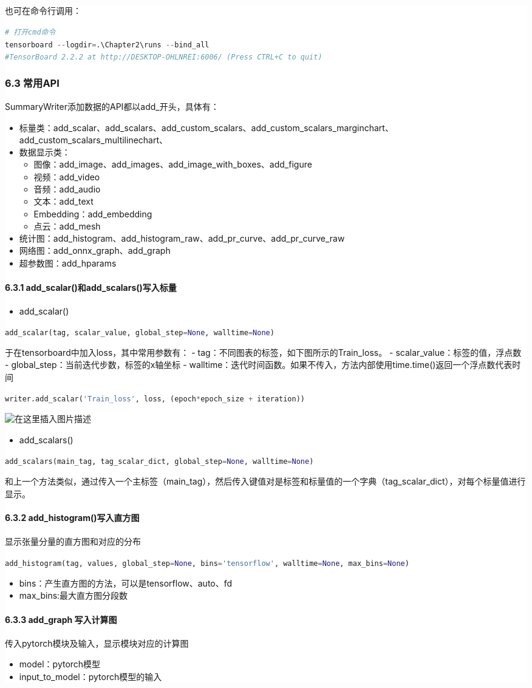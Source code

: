 ```python
```
也可在命令行调用：

```python
# 打开cmd命令
tensorboard --logdir=.\Chapter2\runs --bind_all
#TensorBoard 2.2.2 at http://DESKTOP-OHLNREI:6006/ (Press CTRL+C to quit)
```

### 6.3 常用API
SummaryWriter添加数据的API都以add_开头，具体有：

- 标量类：add_scalar、add_scalars、add_custom_scalars、add_custom_scalars_marginchart、add_custom_scalars_multilinechart、
- 数据显示类：
	- 图像：add_image、add_images、add_image_with_boxes、add_figure
	- 视频：add_video
	- 音频：add_audio
	- 文本：add_text
	- Embedding：add_embedding
	- 点云：add_mesh
- 统计图：add_histogram、add_histogram_raw、add_pr_curve、add_pr_curve_raw
- 网络图：add_onnx_graph、add_graph
- 超参数图：add_hparams
#### 6.3.1  add_scalar()和add_scalars()写入标量
- add_scalar()
```python
add_scalar(tag, scalar_value, global_step=None, walltime=None)
```

于在tensorboard中加入loss，其中常用参数有：
	- tag：不同图表的标签，如下图所示的Train_loss。
	- scalar_value：标签的值，浮点数
	- global_step：当前迭代步数，标签的x轴坐标
	- walltime：迭代时间函数。如果不传入，方法内部使用time.time()返回一个浮点数代表时间
```python
writer.add_scalar('Train_loss', loss, (epoch*epoch_size + iteration))
```
![在这里插入图片描述](https://i-blog.csdnimg.cn/blog_migrate/8972e10e630b804fc274f939963744d6.png)
- add_scalars()
```python
add_scalars(main_tag, tag_scalar_dict, global_step=None, walltime=None)
```
和上一个方法类似，通过传入一个主标签（main_tag），然后传入键值对是标签和标量值的一个字典（tag_scalar_dict），对每个标量值进行显示。

#### 6.3.2 add_histogram()写入直方图
显示张量分量的直方图和对应的分布
```python
add_histogram(tag, values, global_step=None, bins='tensorflow', walltime=None, max_bins=None)
```
- bins：产生直方图的方法，可以是tensorflow、auto、fd
- max_bins:最大直方图分段数
#### 6.3.3 add_graph 写入计算图
传入pytorch模块及输入，显示模块对应的计算图
- model：pytorch模型
- input_to_model：pytorch模型的输入
